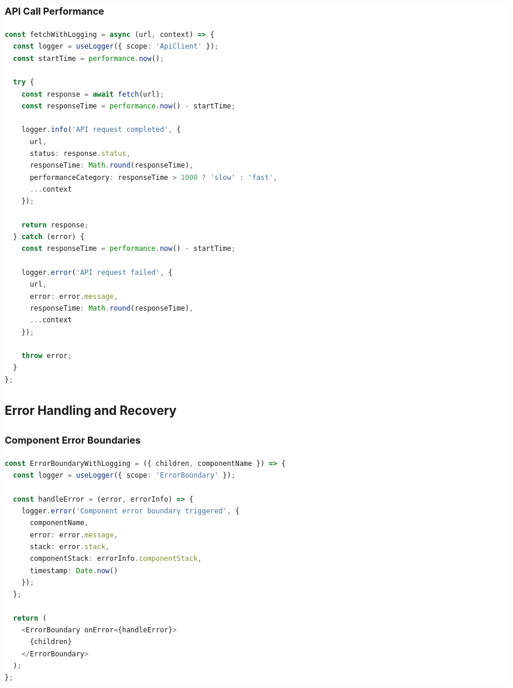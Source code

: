 ### API Call Performance
```typescript
const fetchWithLogging = async (url, context) => {
  const logger = useLogger({ scope: 'ApiClient' });
  const startTime = performance.now();
  
  try {
    const response = await fetch(url);
    const responseTime = performance.now() - startTime;
    
    logger.info('API request completed', {
      url,
      status: response.status,
      responseTime: Math.round(responseTime),
      performanceCategory: responseTime > 1000 ? 'slow' : 'fast',
      ...context
    });
    
    return response;
  } catch (error) {
    const responseTime = performance.now() - startTime;
    
    logger.error('API request failed', {
      url,
      error: error.message,
      responseTime: Math.round(responseTime),
      ...context
    });
    
    throw error;
  }
};
```

## Error Handling and Recovery

### Component Error Boundaries
```typescript
const ErrorBoundaryWithLogging = ({ children, componentName }) => {
  const logger = useLogger({ scope: 'ErrorBoundary' });
  
  const handleError = (error, errorInfo) => {
    logger.error('Component error boundary triggered', {
      componentName,
      error: error.message,
      stack: error.stack,
      componentStack: errorInfo.componentStack,
      timestamp: Date.now()
    });
  };
  
  return (
    <ErrorBoundary onError={handleError}>
      {children}
    </ErrorBoundary>
  );
};
```
